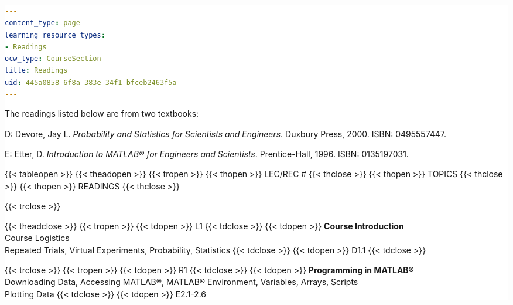 ```yaml
---
content_type: page
learning_resource_types:
- Readings
ocw_type: CourseSection
title: Readings
uid: 445a0858-6f8a-383e-34f1-bfceb2463f5a
---
```


The readings listed below are from two textbooks:

D: Devore, Jay L. _Probability and Statistics for Scientists and Engineers_. Duxbury Press, 2000. ISBN: 0495557447.

E: Etter, D. _Introduction to MATLAB® for Engineers and Scientists_. Prentice-Hall, 1996. ISBN: 0135197031.

{{< tableopen >}}
{{< theadopen >}}
{{< tropen >}}
{{< thopen >}}
LEC/REC #
{{< thclose >}}
{{< thopen >}}
TOPICS
{{< thclose >}}
{{< thopen >}}
READINGS
{{< thclose >}}

{{< trclose >}}

{{< theadclose >}}
{{< tropen >}}
{{< tdopen >}}
L1
{{< tdclose >}}
{{< tdopen >}}
**Course Introduction**  
Course Logistics  
Repeated Trials, Virtual Experiments, Probability, Statistics
{{< tdclose >}}
{{< tdopen >}}
D1.1
{{< tdclose >}}

{{< trclose >}}
{{< tropen >}}
{{< tdopen >}}
R1
{{< tdclose >}}
{{< tdopen >}}
**Programming in MATLAB®**  
Downloading Data, Accessing MATLAB®, MATLAB® Environment, Variables, Arrays, Scripts  
Plotting Data
{{< tdclose >}}
{{< tdopen >}}
E2.1-2.6  

